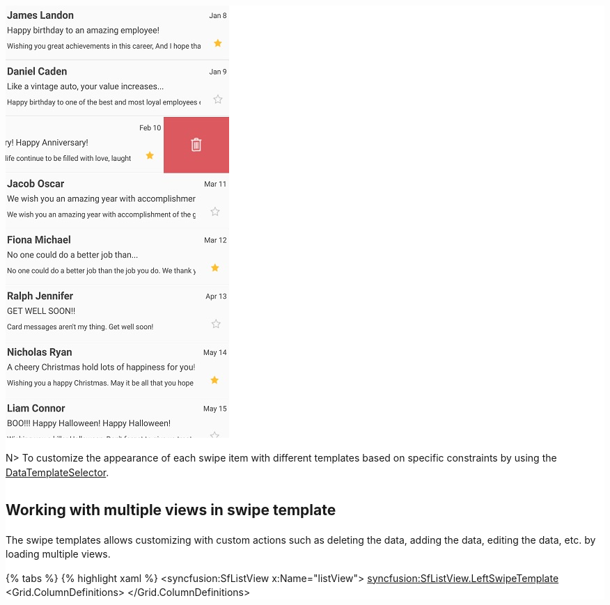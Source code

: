 ![Right swiping functionalities](SfListView_images/SfListView-Swiping--2.png)

N> To customize the appearance of each swipe item with different templates based on specific constraints by using the [DataTemplateSelector](https://developer.xamarin.com/api/type/Xamarin.Forms.DataTemplateSelector/). 

## Working with multiple views in swipe template

The swipe templates allows customizing with custom actions such as deleting the data, adding the data, editing the data, etc. by loading multiple views.

{% tabs %}
{% highlight xaml %}
<ContentPage xmlns:syncfusion="clr-namespace:Syncfusion.ListView.XForms;assembly=Syncfusion.SfListView.XForms">
 <syncfusion:SfListView x:Name="listView">
  <syncfusion:SfListView.LeftSwipeTemplate>
    <DataTemplate x:Name="LeftSwipeTemplate">
      <Grid>
        <Grid.ColumnDefinitions>
          <ColumnDefinition Width="*" />
          <ColumnDefinition Width="*" />
        </Grid.ColumnDefinitions>
        <Grid BackgroundColor="#009EDA" HorizontalOptions="Fill" VerticalOptions="Fill" Grid.Column="0">
          <Grid VerticalOptions="Center" HorizontalOptions="Center">
            <Image Grid.Column="0"
                   Grid.Row="0"
                   BackgroundColor="Transparent"
                   HeightRequest="35"
                   WidthRequest="35"
                   BindingContextChanged="leftImage_BindingContextChanged"
                   Source="Favorites.png" />
          </Grid>